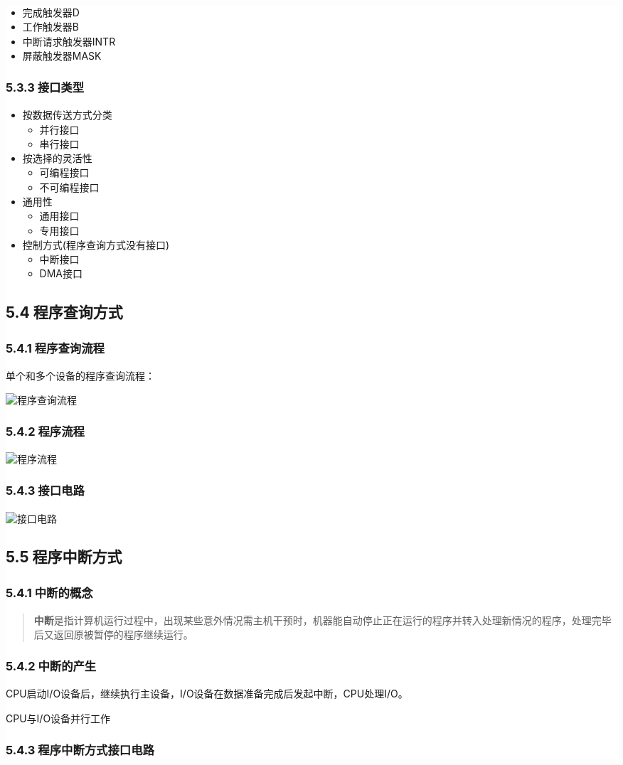 + 完成触发器D
+ 工作触发器B
+ 中断请求触发器INTR
+ 屏蔽触发器MASK

### 5.3.3 接口类型

+ 按数据传送方式分类
  + 并行接口
  + 串行接口
+ 按选择的灵活性
  + 可编程接口
  + 不可编程接口
+ 通用性
  + 通用接口
  + 专用接口
+ 控制方式(程序查询方式没有接口)
  + 中断接口
  + DMA接口

## 5.4 程序查询方式

### 5.4.1 程序查询流程

单个和多个设备的程序查询流程：

![程序查询流程](https://file.peteralbus.com/assets/blog/imgs/blogimg/private/co_28.png)

### 5.4.2 程序流程

![程序流程](https://file.peteralbus.com/assets/blog/imgs/blogimg/private/co_29.png)

### 5.4.3 接口电路

![接口电路](https://file.peteralbus.com/assets/blog/imgs/blogimg/private/co_30.png)

## 5.5 程序中断方式

### 5.4.1 中断的概念

> **中断**是指计算机运行过程中，出现某些意外情况需主机干预时，机器能自动停止正在运行的程序并转入处理新情况的程序，处理完毕后又返回原被暂停的程序继续运行。

### 5.4.2 中断的产生

CPU启动I/O设备后，继续执行主设备，I/O设备在数据准备完成后发起中断，CPU处理I/O。

CPU与I/O设备并行工作

### 5.4.3 程序中断方式接口电路
